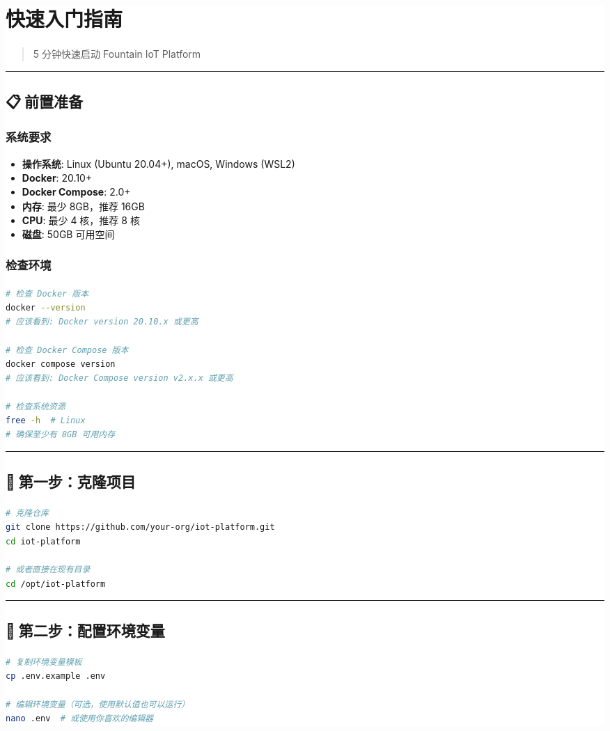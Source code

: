 # 快速入门指南

> 5 分钟快速启动 Fountain IoT Platform

---

## 📋 前置准备

### 系统要求

- **操作系统**: Linux (Ubuntu 20.04+), macOS, Windows (WSL2)
- **Docker**: 20.10+
- **Docker Compose**: 2.0+
- **内存**: 最少 8GB，推荐 16GB
- **CPU**: 最少 4 核，推荐 8 核
- **磁盘**: 50GB 可用空间

### 检查环境

```bash
# 检查 Docker 版本
docker --version
# 应该看到: Docker version 20.10.x 或更高

# 检查 Docker Compose 版本
docker compose version
# 应该看到: Docker Compose version v2.x.x 或更高

# 检查系统资源
free -h  # Linux
# 确保至少有 8GB 可用内存
```

---

## 🚀 第一步：克隆项目

```bash
# 克隆仓库
git clone https://github.com/your-org/iot-platform.git
cd iot-platform

# 或者直接在现有目录
cd /opt/iot-platform
```

---

## 🔧 第二步：配置环境变量

```bash
# 复制环境变量模板
cp .env.example .env

# 编辑环境变量（可选，使用默认值也可以运行）
nano .env  # 或使用你喜欢的编辑器
```
